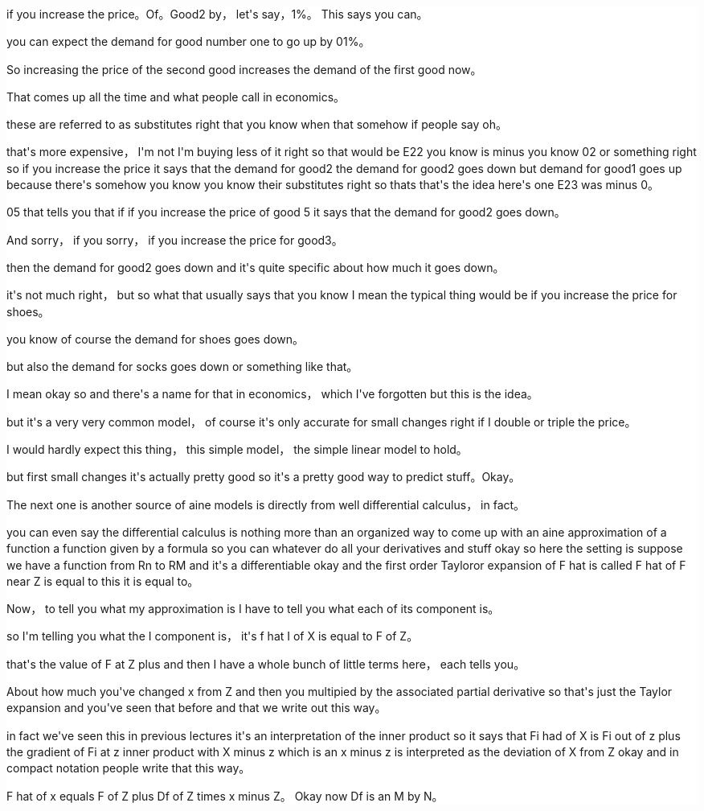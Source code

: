 if you increase the price。Of。Good2 by， let's say，1%。 This says you can。

 you can expect the demand for good number one to go up by 01%。

So increasing the price of the second good increases the demand of the first good now。

That comes up all the time and what people call in economics。

 these are referred to as substitutes right that you know when that somehow if people say oh。

 that's more expensive， I'm not I'm buying less of it right so that would be E22 you know is minus you know 02 or something right so if you increase the price it says that the demand for good2 the demand for good2 goes down but demand for good1 goes up because there's somehow you know you know their substitutes right so thats that's the idea here's one E23 was minus 0。

05 that tells you that if if you increase the price of good 5 it says that the demand for good2 goes down。

And sorry， if you sorry， if you increase the price for good3。

 then the demand for good2 goes down and it's quite specific about how much it goes down。

 it's not much right， but so what that usually says that you know I mean the typical thing would be if you increase the price for shoes。

 you know of course the demand for shoes goes down。

 but also the demand for socks goes down or something like that。

 I mean okay so and there's a name for that in economics， which I've forgotten but this is the idea。

 but it's a very very common model， of course it's only accurate for small changes right if I double or triple the price。

 I would hardly expect this thing， this simple model， the simple linear model to hold。

 but first small changes it's actually pretty good so it's a pretty good way to predict stuff。Okay。

The next one is another source of aine models is directly from well differential calculus， in fact。

 you can even say the differential calculus is nothing more than an organized way to come up with an aine approximation of a function a function given by a formula so you can whatever do all your derivatives and stuff okay so here the setting is suppose we have a function from Rn to RM and it's a differentiable okay and the first order Tayloror expansion of F hat is called F hat of F near Z is equal to this it is equal to。

Now， to tell you what my approximation is I have to tell you what each of its component is。

 so I'm telling you what the I component is， it's f hat I of X is equal to F of Z。

 that's the value of F at Z plus and then I have a whole bunch of little terms here， each tells you。

About how much you've changed x from Z and then you multipied by the associated partial derivative so that's just the Taylor expansion and you've seen that before and that we write out this way。

 in fact we've seen this in previous lectures it's an interpretation of the inner product so it says that Fi had of X is Fi out of z plus the gradient of Fi at z inner product with X minus z which is an x minus z is interpreted as the deviation of X from Z okay and in compact notation people write that this way。

F hat of x equals F of Z plus Df of Z times x minus Z。 Okay now Df is an M by N。
